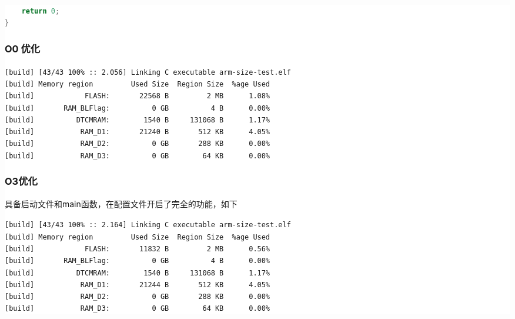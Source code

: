 ```c
    return 0;
}
```

### O0 优化

```sh
[build] [43/43 100% :: 2.056] Linking C executable arm-size-test.elf
[build] Memory region         Used Size  Region Size  %age Used
[build]            FLASH:       22568 B         2 MB      1.08%
[build]       RAM_BLFlag:          0 GB          4 B      0.00%
[build]          DTCMRAM:        1540 B     131068 B      1.17%
[build]           RAM_D1:       21240 B       512 KB      4.05%
[build]           RAM_D2:          0 GB       288 KB      0.00%
[build]           RAM_D3:          0 GB        64 KB      0.00%
```

### O3优化

具备启动文件和main函数，在配置文件开启了完全的功能，如下

```sh
[build] [43/43 100% :: 2.164] Linking C executable arm-size-test.elf
[build] Memory region         Used Size  Region Size  %age Used
[build]            FLASH:       11832 B         2 MB      0.56%
[build]       RAM_BLFlag:          0 GB          4 B      0.00%
[build]          DTCMRAM:        1540 B     131068 B      1.17%
[build]           RAM_D1:       21244 B       512 KB      4.05%
[build]           RAM_D2:          0 GB       288 KB      0.00%
[build]           RAM_D3:          0 GB        64 KB      0.00%
```

